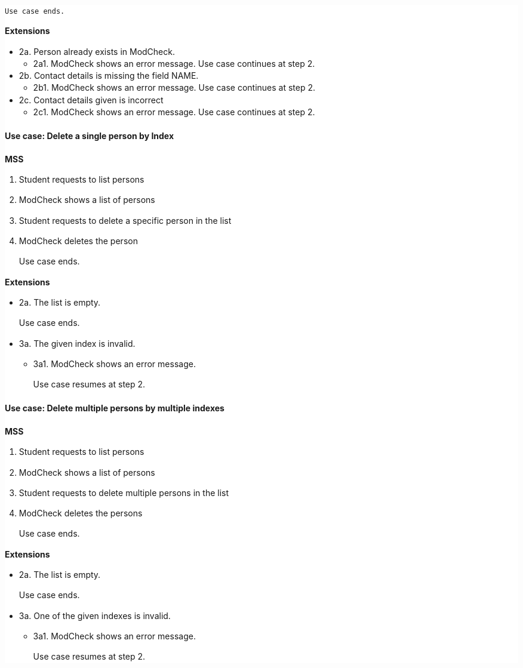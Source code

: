     Use case ends.

**Extensions**

* 2a. Person already exists in ModCheck.
    * 2a1. ModCheck shows an error message.
        Use case continues at step 2.
* 2b. Contact details is missing the field NAME.
    * 2b1. ModCheck shows an error message.
        Use case continues at step 2.
* 2c. Contact details given is incorrect
    * 2c1. ModCheck shows an error message.
        Use case continues at step 2.

#### Use case: Delete a single person by Index

**MSS**

1.  Student requests to list persons
2.  ModCheck shows a list of persons
3.  Student requests to delete a specific person in the list
4.  ModCheck deletes the person

    Use case ends.

**Extensions**

* 2a. The list is empty.

  Use case ends.

* 3a. The given index is invalid.

    * 3a1. ModCheck shows an error message.

      Use case resumes at step 2.


#### Use case: Delete multiple persons by multiple indexes

**MSS**

1.  Student requests to list persons
2.  ModCheck shows a list of persons
3.  Student requests to delete multiple persons in the list
4.  ModCheck deletes the persons

    Use case ends.

**Extensions**

* 2a. The list is empty.

  Use case ends.

* 3a. One of the given indexes is invalid.

    * 3a1. ModCheck shows an error message.

      Use case resumes at step 2.
